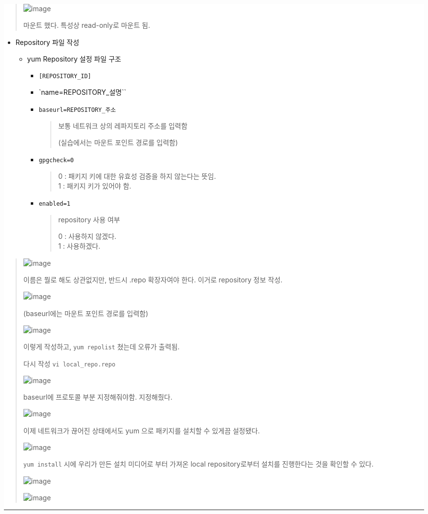 > ![image](https://user-images.githubusercontent.com/78403443/182750550-5f33da16-b922-4378-a0ca-131d489a6c53.png)
>
> 마운트 했다. 특성상 read-only로 마운트 됨.

- Repository 파일 작성

  - yum Repository 설정 파일 구조

    - `[REPOSITORY_ID]`

    - `name=REPOSITORY_설명``

    - `baseurl=REPOSITORY_주소`

      > 보통 네트워크 상의 레파지토리 주소를 입력함
      >
      > (실습에서는 마운트 포인트 경로를 입력함)

    - `gpgcheck=0`

      > 0 : 패키지 키에 대한 유효성 검증을 하지 않는다는 뜻임.<br>1 : 패키지 키가 있어야 함.

    - `enabled=1`

      > repository 사용 여부
      >
      > 0 : 사용하지 않겠다.<br>1 : 사용하겠다.

> ![image](https://user-images.githubusercontent.com/78403443/182751465-b01495c6-994d-43a9-9878-340da1498fe8.png)
>
> 이름은 뭘로 해도 상관없지만, 반드시 .repo 확장자여야 한다. 이거로 repository 정보 작성.
>
> ![image](https://user-images.githubusercontent.com/78403443/182751990-088e4013-83d4-4322-8b66-3656122279f0.png)
>
> (baseurl에는 마운트 포인트 경로를 입력함)
>
> ![image](https://user-images.githubusercontent.com/78403443/182752092-957ca077-4cd8-40c3-80b9-9c51fff0e6bc.png)
>
> 이렇게 작성하고, `yum repolist` 쳤는데 오류가 출력됨.
>
> 다시 작성 `vi local_repo.repo`
>
> ![image](https://user-images.githubusercontent.com/78403443/182752334-82de99e5-ce73-465f-958a-e3bdc0f39e98.png)
>
> baseurl에 프로토콜 부분 지정해줘야함. 지정해줬다.
>
> ![image](https://user-images.githubusercontent.com/78403443/182752537-7c707c6b-0f29-41da-bace-3ab51f7a2d2b.png)
>
> 이제 네트워크가 끊어진 상태에서도 yum 으로 패키지를 설치할 수 있게끔 설정됐다.
>
> ![image](https://user-images.githubusercontent.com/78403443/182752648-1c553a1e-2f1e-4a41-b421-ffcafb337491.png)
>
> `yum install` 시에 우리가 만든 설치 미디어로 부터 가져온 local repository로부터 설치를 진행한다는 것을 확인할 수 있다.
>
> ![image](https://user-images.githubusercontent.com/78403443/182753335-2e204e94-02b0-43be-9124-de811d07248c.png)
>
> ![image](https://user-images.githubusercontent.com/78403443/182756107-837c88cb-2e2a-4e07-8fd6-ff978e93ed88.png)

---